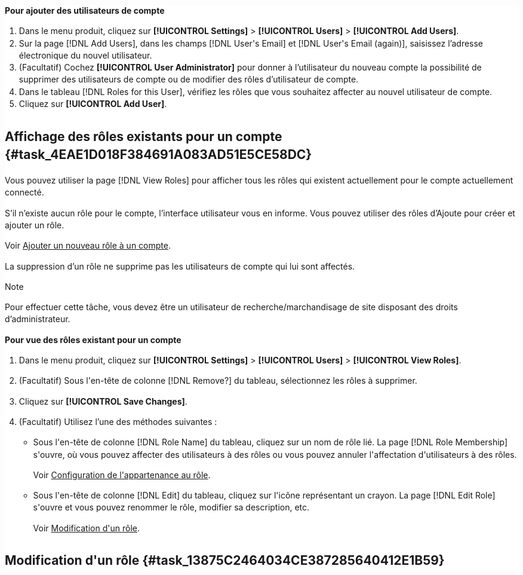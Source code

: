 **Pour ajouter des utilisateurs de compte**

1. Dans le menu produit, cliquez sur **[!UICONTROL Settings]** > **[!UICONTROL Users]** > **[!UICONTROL Add Users]**.
1. Sur la page [!DNL Add Users], dans les champs [!DNL User's Email] et [!DNL User's Email (again)], saisissez l’adresse électronique du nouvel utilisateur.
1. (Facultatif) Cochez **[!UICONTROL User Administrator]** pour donner à l’utilisateur du nouveau compte la possibilité de supprimer des utilisateurs de compte ou de modifier des rôles d’utilisateur de compte.
1. Dans le tableau [!DNL Roles for this User], vérifiez les rôles que vous souhaitez affecter au nouvel utilisateur de compte.
1. Cliquez sur **[!UICONTROL Add User]**.

## Affichage des rôles existants pour un compte {#task_4EAE1D018F384691A083AD51E5CE58DC}

Vous pouvez utiliser la page [!DNL View Roles] pour afficher tous les rôles qui existent actuellement pour le compte actuellement connecté.

S’il n’existe aucun rôle pour le compte, l’interface utilisateur vous en informe. Vous pouvez utiliser des rôles d’Ajoute pour créer et ajouter un rôle.

Voir [Ajouter un nouveau rôle à un compte](../c-about-settings-menu/c-about-users-menu.md#task_E148D02275DE4F899BA79736A29895AB).

La suppression d’un rôle ne supprime pas les utilisateurs de compte qui lui sont affectés.

>[!NOTE]
>
>Pour effectuer cette tâche, vous devez être un utilisateur de recherche/marchandisage de site disposant des droits d’administrateur.

**Pour vue des rôles existant pour un compte**

1. Dans le menu produit, cliquez sur **[!UICONTROL Settings]** > **[!UICONTROL Users]** > **[!UICONTROL View Roles]**.
1. (Facultatif) Sous l&#39;en-tête de colonne [!DNL Remove?] du tableau, sélectionnez les rôles à supprimer.
1. Cliquez sur **[!UICONTROL Save Changes]**.
1. (Facultatif) Utilisez l’une des méthodes suivantes :

   * Sous l&#39;en-tête de colonne [!DNL Role Name] du tableau, cliquez sur un nom de rôle lié. La page [!DNL Role Membership] s&#39;ouvre, où vous pouvez affecter des utilisateurs à des rôles ou vous pouvez annuler l&#39;affectation d&#39;utilisateurs à des rôles.

      Voir [Configuration de l&#39;appartenance au rôle](../c-about-settings-menu/c-about-users-menu.md#task_DAC596AAFFCE4EF0BE68CEEF7E365414).

   * Sous l&#39;en-tête de colonne [!DNL Edit] du tableau, cliquez sur l&#39;icône représentant un crayon. La page [!DNL Edit Role] s&#39;ouvre et vous pouvez renommer le rôle, modifier sa description, etc.

      Voir [Modification d&#39;un rôle](../c-about-settings-menu/c-about-users-menu.md#task_13875C2464034CE387285640412E1B59).

## Modification d&#39;un rôle {#task_13875C2464034CE387285640412E1B59}
